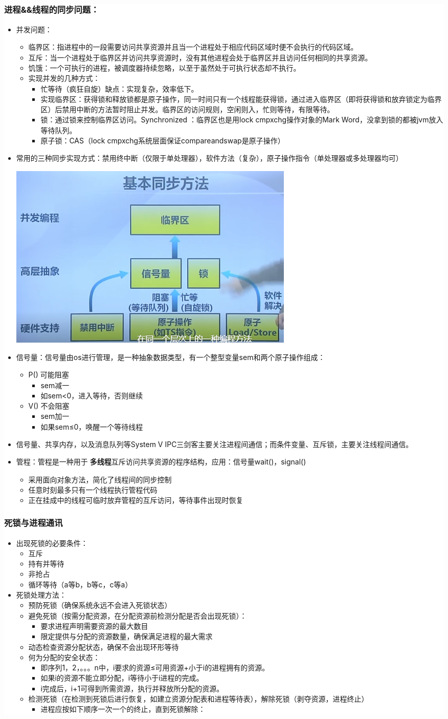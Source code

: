 ### 进程&&线程的同步问题：

- 并发问题：
    - 临界区：指进程中的一段需要访问共享资源并且当一个进程处于相应代码区域时便不会执行的代码区域。
    - 互斥：当一个进程处于临界区并访问共享资源时，没有其他进程会处于临界区并且访问任何相同的共享资源。
    - 饥饿：一个可执行的进程，被调度器持续忽略，以至于虽然处于可执行状态却不执行。
    - 实现并发的几种方式：
        - 忙等待（疯狂自旋）缺点：实现复杂，效率低下。
        - 实现临界区：获得锁和释放锁都是原子操作，同一时间只有一个线程能获得锁，通过进入临界区（即将获得锁和放弃锁定为临界区）后禁用中断的方法暂时阻止并发。临界区的访问规则，空闲则入，忙则等待，有限等待。
        - 锁：通过锁来控制临界区访问。Synchronized ：临界区也是用lock cmpxchg操作对象的Mark Word，没拿到锁的都被jvm放入等待队列。
        - 原子锁：CAS（lock cmpxchg系统层面保证compareandswap是原子操作）
- 常用的三种同步实现方式：禁用终中断（仅限于单处理器），软件方法（复杂），原子操作指令（单处理器或多处理器均可）

    ![imgs.png](imgs/基本同步方法.png)

- 信号量：信号量由os进行管理，是一种抽象数据类型，有一个整型变量sem和两个原子操作组成：
    - P() 可能阻塞
        - sem减一
        - 如sem<0，进入等待，否则继续
    - V() 不会阻塞
        - sem加一
        - 如果sem≤0，唤醒一个等待线程
- 信号量、共享内存，以及消息队列等System V IPC三剑客主要关注进程间通信；而条件变量、互斥锁，主要关注线程间通信。
- 管程：管程是一种用于 **多线程**互斥访问共享资源的程序结构，应用：信号量wait()，signal()
    - 采用面向对象方法，简化了线程间的同步控制
    - 任意时刻最多只有一个线程执行管程代码
    - 正在挂成中的线程可临时放弃管程的互斥访问，等待事件出现时恢复

### 死锁与进程通讯

- 出现死锁的必要条件：
    - 互斥
    - 持有并等待
    - 非抢占
    - 循环等待（a等b，b等c，c等a）
- 死锁处理方法：
    - 预防死锁（确保系统永远不会进入死锁状态）
    - 避免死锁（按需分配资源，在分配资源前检测分配是否会出现死锁）：
        - 要求进程声明需要资源的最大数目
        - 限定提供与分配的资源数量，确保满足进程的最大需求
    - 动态检查资源分配状态，确保不会出现环形等待
    - 何为分配的安全状态：
        - 即序列1，2，。。。n中，i要求的资源≤可用资源+小于i的进程拥有的资源。
        - 如果i的资源不能立即分配，i等待小于i进程的完成。
        - i完成后，i+1可得到所需资源，执行并释放所分配的资源。
    - 检测死锁（在检测到死锁后进行恢复，如建立资源分配表和进程等待表），解除死锁（剥夺资源，进程终止）
        - 进程应按如下顺序一次一个的终止，直到死锁解除：
